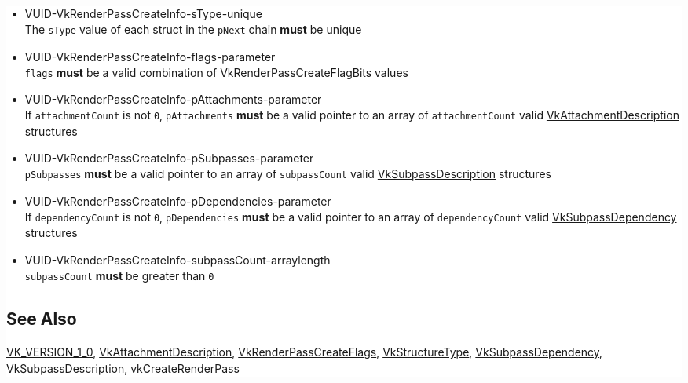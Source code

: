 - <a href="#VUID-VkRenderPassCreateInfo-sType-unique"
  id="VUID-VkRenderPassCreateInfo-sType-unique"></a>
  VUID-VkRenderPassCreateInfo-sType-unique  
  The `sType` value of each struct in the `pNext` chain **must** be
  unique

- <a href="#VUID-VkRenderPassCreateInfo-flags-parameter"
  id="VUID-VkRenderPassCreateInfo-flags-parameter"></a>
  VUID-VkRenderPassCreateInfo-flags-parameter  
  `flags` **must** be a valid combination of
  [VkRenderPassCreateFlagBits](https://registry.khronos.org/vulkan/specs/1.3-extensions/man/html/VkRenderPassCreateFlagBits.html) values

- <a href="#VUID-VkRenderPassCreateInfo-pAttachments-parameter"
  id="VUID-VkRenderPassCreateInfo-pAttachments-parameter"></a>
  VUID-VkRenderPassCreateInfo-pAttachments-parameter  
  If `attachmentCount` is not `0`, `pAttachments` **must** be a valid
  pointer to an array of `attachmentCount` valid
  [VkAttachmentDescription](https://registry.khronos.org/vulkan/specs/1.3-extensions/man/html/VkAttachmentDescription.html) structures

- <a href="#VUID-VkRenderPassCreateInfo-pSubpasses-parameter"
  id="VUID-VkRenderPassCreateInfo-pSubpasses-parameter"></a>
  VUID-VkRenderPassCreateInfo-pSubpasses-parameter  
  `pSubpasses` **must** be a valid pointer to an array of `subpassCount`
  valid [VkSubpassDescription](https://registry.khronos.org/vulkan/specs/1.3-extensions/man/html/VkSubpassDescription.html) structures

- <a href="#VUID-VkRenderPassCreateInfo-pDependencies-parameter"
  id="VUID-VkRenderPassCreateInfo-pDependencies-parameter"></a>
  VUID-VkRenderPassCreateInfo-pDependencies-parameter  
  If `dependencyCount` is not `0`, `pDependencies` **must** be a valid
  pointer to an array of `dependencyCount` valid
  [VkSubpassDependency](https://registry.khronos.org/vulkan/specs/1.3-extensions/man/html/VkSubpassDependency.html) structures

- <a href="#VUID-VkRenderPassCreateInfo-subpassCount-arraylength"
  id="VUID-VkRenderPassCreateInfo-subpassCount-arraylength"></a>
  VUID-VkRenderPassCreateInfo-subpassCount-arraylength  
  `subpassCount` **must** be greater than `0`

## <a href="#_see_also" class="anchor"></a>See Also

[VK_VERSION_1_0](https://registry.khronos.org/vulkan/specs/1.3-extensions/man/html/VK_VERSION_1_0.html),
[VkAttachmentDescription](https://registry.khronos.org/vulkan/specs/1.3-extensions/man/html/VkAttachmentDescription.html),
[VkRenderPassCreateFlags](https://registry.khronos.org/vulkan/specs/1.3-extensions/man/html/VkRenderPassCreateFlags.html),
[VkStructureType](https://registry.khronos.org/vulkan/specs/1.3-extensions/man/html/VkStructureType.html),
[VkSubpassDependency](https://registry.khronos.org/vulkan/specs/1.3-extensions/man/html/VkSubpassDependency.html),
[VkSubpassDescription](https://registry.khronos.org/vulkan/specs/1.3-extensions/man/html/VkSubpassDescription.html),
[vkCreateRenderPass](https://registry.khronos.org/vulkan/specs/1.3-extensions/man/html/vkCreateRenderPass.html)
